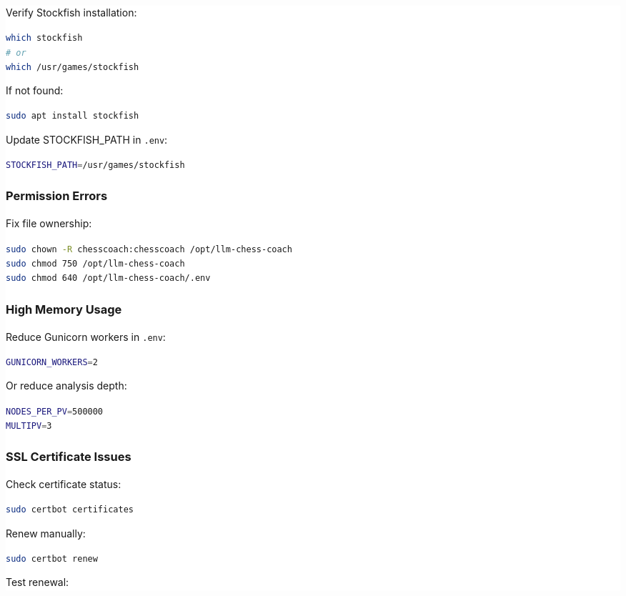 Verify Stockfish installation:

```bash
which stockfish
# or
which /usr/games/stockfish
```

If not found:

```bash
sudo apt install stockfish
```

Update STOCKFISH_PATH in `.env`:

```bash
STOCKFISH_PATH=/usr/games/stockfish
```

### Permission Errors

Fix file ownership:

```bash
sudo chown -R chesscoach:chesscoach /opt/llm-chess-coach
sudo chmod 750 /opt/llm-chess-coach
sudo chmod 640 /opt/llm-chess-coach/.env
```

### High Memory Usage

Reduce Gunicorn workers in `.env`:

```bash
GUNICORN_WORKERS=2
```

Or reduce analysis depth:

```bash
NODES_PER_PV=500000
MULTIPV=3
```

### SSL Certificate Issues

Check certificate status:

```bash
sudo certbot certificates
```

Renew manually:

```bash
sudo certbot renew
```

Test renewal:
